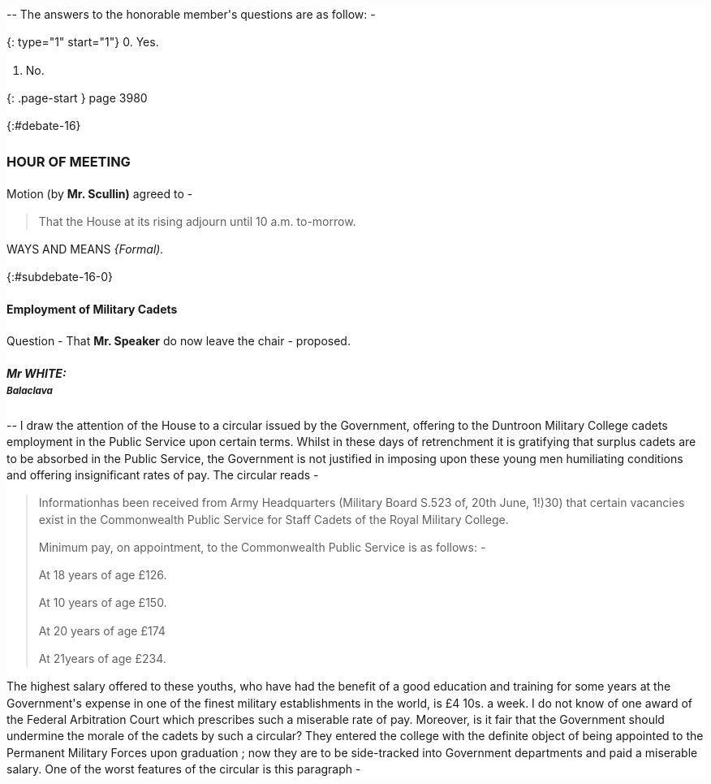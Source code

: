 -- The answers to the honorable member's questions are as follow: - 

{: type="1" start="1"}
0. Yes. 
1. No. 

{: .page-start }
page 3980

{:#debate-16}
### HOUR OF MEETING

Motion (by  **Mr. Scullin)**  agreed to - 

  >That the House at its rising adjourn until 10 a.m. to-morrow. 

WAYS AND MEANS  *{Formal).* 

{:#subdebate-16-0}
#### Employment of Military Cadets

Question - That  **Mr. Speaker**  do now leave the chair - proposed. 

##### Mr WHITE:<br><small class="text-muted">Balaclava</small>

-- I draw the attention of the House to a circular issued by the Government, offering to the Duntroon Military College cadets employment in the Public Service upon certain terms. Whilst in these days of retrenchment it is gratifying that surplus cadets are to be absorbed in the Public Service, the Government is not justified in imposing upon these young men humiliating conditions and offering insignificant rates of pay. The circular reads - 

  >Informationhas been received from Army Headquarters (Military Board S.523 of, 20th June, 1!)30) that certain vacancies exist in the Commonwealth Public Service for Staff Cadets of the Royal Military College. 
  >
  >Minimum pay, on appointment, to the Commonwealth Public Service is as follows: - 
  >
  >At 18 years of age £126. 
  >
  >At 10 years of age £150. 
  >
  >At 20 years of age £174 
  >
  >At 21years of age £234. 

The highest salary offered to these youths, who have had the benefit of a good education and training for some years at the Government's expense in one of the finest military establishments in the world, is £4 10s. a week. I do not know of one award of the Federal Arbitration Court which prescribes such a miserable rate of pay. Moreover, is it fair that the Government should undermine the morale of the cadets by such a circular? They entered the college with the definite object of being appointed to the Permanent Military Forces upon graduation ; now they are to be side-tracked into Government departments and paid a miserable salary. One of the worst features of the circular is this paragraph - 

